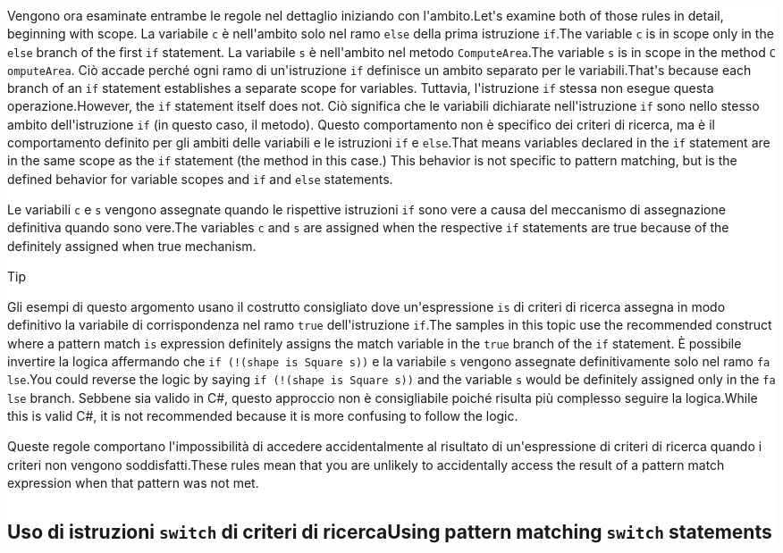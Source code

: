 <span data-ttu-id="9d357-141">Vengono ora esaminate entrambe le regole nel dettaglio iniziando con l'ambito.</span><span class="sxs-lookup"><span data-stu-id="9d357-141">Let's examine both of those rules in detail, beginning with scope.</span></span> <span data-ttu-id="9d357-142">La variabile `c` è nell'ambito solo nel ramo `else` della prima istruzione `if`.</span><span class="sxs-lookup"><span data-stu-id="9d357-142">The variable `c` is in scope only in the `else` branch of the first `if` statement.</span></span> <span data-ttu-id="9d357-143">La variabile `s` è nell'ambito nel metodo `ComputeArea`.</span><span class="sxs-lookup"><span data-stu-id="9d357-143">The variable `s` is in scope in the method `ComputeArea`.</span></span> <span data-ttu-id="9d357-144">Ciò accade perché ogni ramo di un'istruzione `if` definisce un ambito separato per le variabili.</span><span class="sxs-lookup"><span data-stu-id="9d357-144">That's because each branch of an `if` statement establishes a separate scope for variables.</span></span> <span data-ttu-id="9d357-145">Tuttavia, l'istruzione `if` stessa non esegue questa operazione.</span><span class="sxs-lookup"><span data-stu-id="9d357-145">However, the `if` statement itself does not.</span></span> <span data-ttu-id="9d357-146">Ciò significa che le variabili dichiarate nell'istruzione `if` sono nello stesso ambito dell'istruzione `if` (in questo caso, il metodo). Questo comportamento non è specifico dei criteri di ricerca, ma è il comportamento definito per gli ambiti delle variabili e le istruzioni `if` e `else`.</span><span class="sxs-lookup"><span data-stu-id="9d357-146">That means variables declared in the `if` statement are in the same scope as the `if` statement (the method in this case.) This behavior is not specific to pattern matching, but is the defined behavior for variable scopes and `if` and `else` statements.</span></span>

<span data-ttu-id="9d357-147">Le variabili `c` e `s` vengono assegnate quando le rispettive istruzioni `if` sono vere a causa del meccanismo di assegnazione definitiva quando sono vere.</span><span class="sxs-lookup"><span data-stu-id="9d357-147">The variables `c` and `s` are assigned when the respective `if` statements are true because of the definitely assigned when true mechanism.</span></span>

> [!TIP]
> <span data-ttu-id="9d357-148">Gli esempi di questo argomento usano il costrutto consigliato dove un'espressione `is` di criteri di ricerca assegna in modo definitivo la variabile di corrispondenza nel ramo `true` dell'istruzione `if`.</span><span class="sxs-lookup"><span data-stu-id="9d357-148">The samples in this topic use the recommended construct where a pattern match `is` expression definitely assigns the match variable in the `true` branch of the `if` statement.</span></span>
> <span data-ttu-id="9d357-149">È possibile invertire la logica affermando che `if (!(shape is Square s))` e la variabile `s` vengono assegnate definitivamente solo nel ramo `false`.</span><span class="sxs-lookup"><span data-stu-id="9d357-149">You could reverse the logic by saying `if (!(shape is Square s))` and the variable `s` would be definitely assigned only in the `false` branch.</span></span> <span data-ttu-id="9d357-150">Sebbene sia valido in C#, questo approccio non è consigliabile poiché risulta più complesso seguire la logica.</span><span class="sxs-lookup"><span data-stu-id="9d357-150">While this is valid C#, it is not recommended because it is more confusing to follow the logic.</span></span>

<span data-ttu-id="9d357-151">Queste regole comportano l'impossibilità di accedere accidentalmente al risultato di un'espressione di criteri di ricerca quando i criteri non vengono soddisfatti.</span><span class="sxs-lookup"><span data-stu-id="9d357-151">These rules mean that you are unlikely to accidentally access the result of a pattern match expression when that pattern was not met.</span></span>

## <a name="using-pattern-matching-switch-statements"></a><span data-ttu-id="9d357-152">Uso di istruzioni `switch` di criteri di ricerca</span><span class="sxs-lookup"><span data-stu-id="9d357-152">Using pattern matching `switch` statements</span></span>
